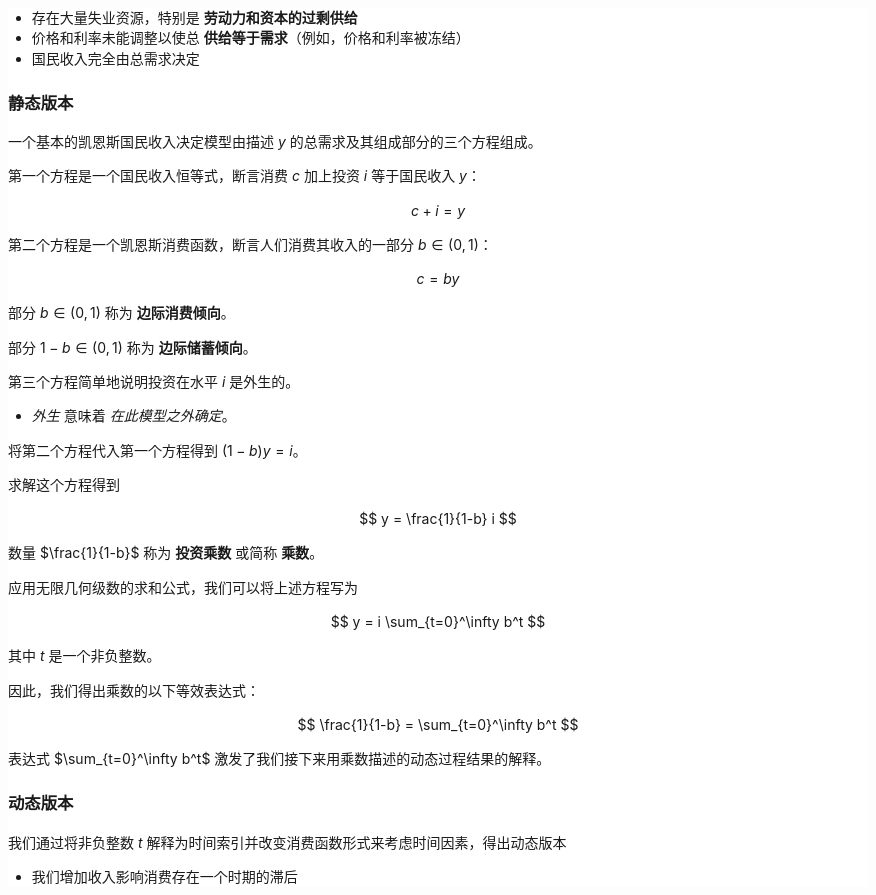 - 存在大量失业资源，特别是 **劳动力和资本的过剩供给**
- 价格和利率未能调整以使总 **供给等于需求**（例如，价格和利率被冻结）
- 国民收入完全由总需求决定

### 静态版本

一个基本的凯恩斯国民收入决定模型由描述 $y$ 的总需求及其组成部分的三个方程组成。

第一个方程是一个国民收入恒等式，断言消费 $c$ 加上投资 $i$ 等于国民收入 $y$：

$$
c + i = y
$$

第二个方程是一个凯恩斯消费函数，断言人们消费其收入的一部分 $b \in (0,1)$：

$$
c = b y
$$

部分 $b \in (0,1)$ 称为 **边际消费倾向**。

部分 $1-b \in (0,1)$ 称为 **边际储蓄倾向**。

第三个方程简单地说明投资在水平 $i$ 是外生的。

- *外生* 意味着 *在此模型之外确定*。

将第二个方程代入第一个方程得到 $(1-b) y = i$。

求解这个方程得到

$$
y = \frac{1}{1-b} i
$$

数量 $\frac{1}{1-b}$ 称为 **投资乘数** 或简称 **乘数**。

应用无限几何级数的求和公式，我们可以将上述方程写为

$$
y = i \sum_{t=0}^\infty b^t
$$

其中 $t$ 是一个非负整数。

因此，我们得出乘数的以下等效表达式：

$$
\frac{1}{1-b} = \sum_{t=0}^\infty b^t
$$

表达式 $\sum_{t=0}^\infty b^t$ 激发了我们接下来用乘数描述的动态过程结果的解释。

### 动态版本

我们通过将非负整数 $t$ 解释为时间索引并改变消费函数形式来考虑时间因素，得出动态版本

- 我们增加收入影响消费存在一个时期的滞后
